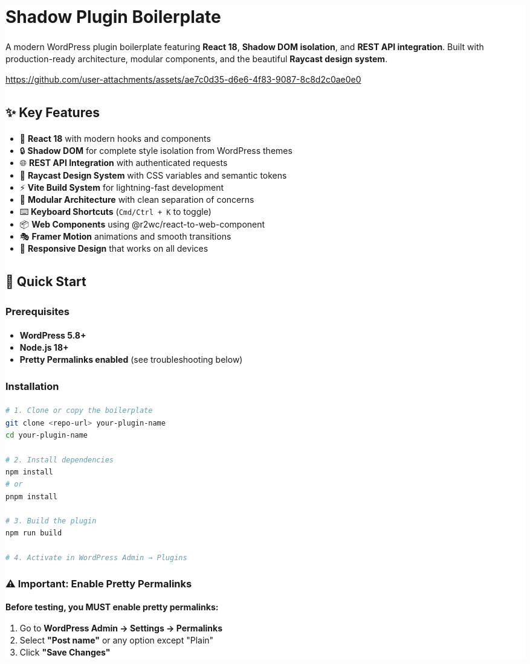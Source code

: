 # Shadow Plugin Boilerplate

A modern WordPress plugin boilerplate featuring **React 18**, **Shadow DOM isolation**, and **REST API integration**. Built with production-ready architecture, modular components, and the beautiful **Raycast design system**.

https://github.com/user-attachments/assets/ae7c0d35-d6e6-4f83-9087-8c8d2c0ae0e0

## ✨ Key Features

- 🎯 **React 18** with modern hooks and components
- 🔒 **Shadow DOM** for complete style isolation from WordPress themes
- 🌐 **REST API Integration** with authenticated requests
- 🎨 **Raycast Design System** with CSS variables and semantic tokens
- ⚡ **Vite Build System** for lightning-fast development
- 🧩 **Modular Architecture** with clean separation of concerns
- ⌨️ **Keyboard Shortcuts** (`Cmd/Ctrl + K` to toggle)
- 📦 **Web Components** using @r2wc/react-to-web-component
- 🎭 **Framer Motion** animations and smooth transitions
- 📱 **Responsive Design** that works on all devices

## 🚀 Quick Start

### Prerequisites
- **WordPress 5.8+**
- **Node.js 18+**
- **Pretty Permalinks enabled** (see troubleshooting below)

### Installation

```bash
# 1. Clone or copy the boilerplate
git clone <repo-url> your-plugin-name
cd your-plugin-name

# 2. Install dependencies
npm install
# or
pnpm install

# 3. Build the plugin
npm run build

# 4. Activate in WordPress Admin → Plugins
```

### ⚠️ **Important: Enable Pretty Permalinks**

**Before testing, you MUST enable pretty permalinks:**

1. Go to **WordPress Admin → Settings → Permalinks**
2. Select **"Post name"** or any option except "Plain"
3. Click **"Save Changes"**
